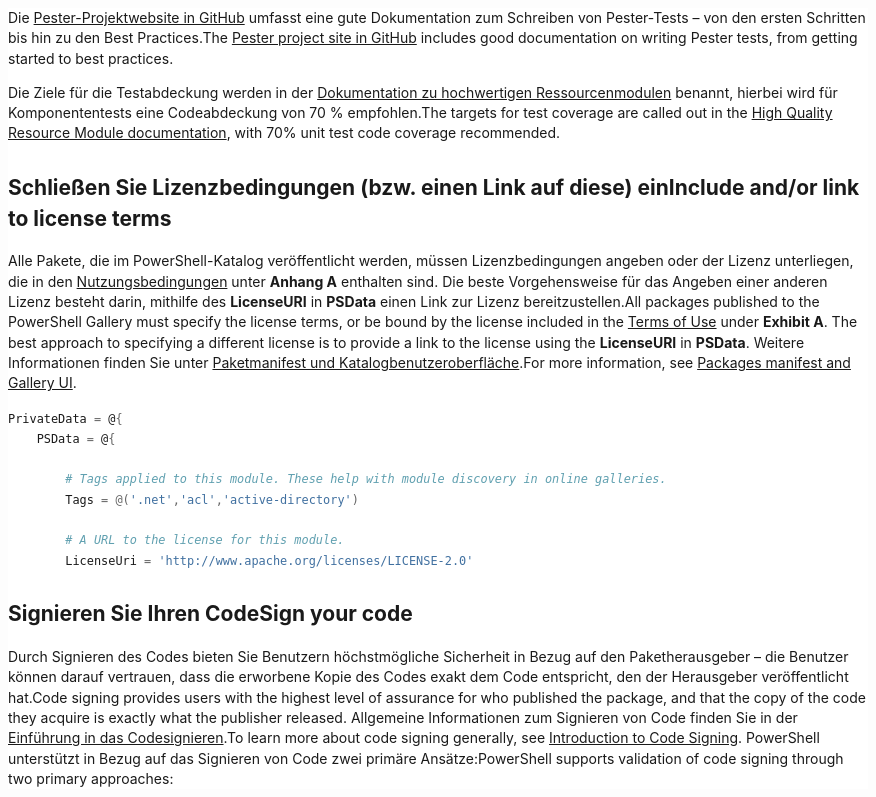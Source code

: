 <span data-ttu-id="65512-218">Die [Pester-Projektwebsite in GitHub](https://github.com/Pester/Pester) umfasst eine gute Dokumentation zum Schreiben von Pester-Tests – von den ersten Schritten bis hin zu den Best Practices.</span><span class="sxs-lookup"><span data-stu-id="65512-218">The [Pester project site in GitHub](https://github.com/Pester/Pester) includes good documentation on writing Pester tests, from getting started to best practices.</span></span>

<span data-ttu-id="65512-219">Die Ziele für die Testabdeckung werden in der [Dokumentation zu hochwertigen Ressourcenmodulen](https://github.com/PowerShell/DscResources/blob/master/HighQualityModuleGuidelines.md) benannt, hierbei wird für Komponententests eine Codeabdeckung von 70 % empfohlen.</span><span class="sxs-lookup"><span data-stu-id="65512-219">The targets for test coverage are called out in the [High Quality Resource Module documentation](https://github.com/PowerShell/DscResources/blob/master/HighQualityModuleGuidelines.md), with 70% unit test code coverage recommended.</span></span>

## <a name="include-andor-link-to-license-terms"></a><span data-ttu-id="65512-220">Schließen Sie Lizenzbedingungen (bzw. einen Link auf diese) ein</span><span class="sxs-lookup"><span data-stu-id="65512-220">Include and/or link to license terms</span></span>

<span data-ttu-id="65512-221">Alle Pakete, die im PowerShell-Katalog veröffentlicht werden, müssen Lizenzbedingungen angeben oder der Lizenz unterliegen, die in den [Nutzungsbedingungen](https://www.powershellgallery.com/policies/Terms) unter **Anhang A** enthalten sind. Die beste Vorgehensweise für das Angeben einer anderen Lizenz besteht darin, mithilfe des **LicenseURI** in **PSData** einen Link zur Lizenz bereitzustellen.</span><span class="sxs-lookup"><span data-stu-id="65512-221">All packages published to the PowerShell Gallery must specify the license terms, or be bound by the license included in the [Terms of Use](https://www.powershellgallery.com/policies/Terms) under **Exhibit A**. The best approach to specifying a different license is to provide a link to the license using the **LicenseURI** in **PSData**.</span></span> <span data-ttu-id="65512-222">Weitere Informationen finden Sie unter [Paketmanifest und Katalogbenutzeroberfläche](package-manifest-affecting-ui.md).</span><span class="sxs-lookup"><span data-stu-id="65512-222">For more information, see [Packages manifest and Gallery UI](package-manifest-affecting-ui.md).</span></span>

```powershell
PrivateData = @{
    PSData = @{

        # Tags applied to this module. These help with module discovery in online galleries.
        Tags = @('.net','acl','active-directory')

        # A URL to the license for this module.
        LicenseUri = 'http://www.apache.org/licenses/LICENSE-2.0'
```

## <a name="sign-your-code"></a><span data-ttu-id="65512-223">Signieren Sie Ihren Code</span><span class="sxs-lookup"><span data-stu-id="65512-223">Sign your code</span></span>

<span data-ttu-id="65512-224">Durch Signieren des Codes bieten Sie Benutzern höchstmögliche Sicherheit in Bezug auf den Paketherausgeber – die Benutzer können darauf vertrauen, dass die erworbene Kopie des Codes exakt dem Code entspricht, den der Herausgeber veröffentlicht hat.</span><span class="sxs-lookup"><span data-stu-id="65512-224">Code signing provides users with the highest level of assurance for who published the package, and that the copy of the code they acquire is exactly what the publisher released.</span></span> <span data-ttu-id="65512-225">Allgemeine Informationen zum Signieren von Code finden Sie in der [Einführung in das Codesignieren](/previous-versions/windows/internet-explorer/ie-developer/platform-apis/ms537361(v=vs.85)).</span><span class="sxs-lookup"><span data-stu-id="65512-225">To learn more about code signing generally, see [Introduction to Code Signing](/previous-versions/windows/internet-explorer/ie-developer/platform-apis/ms537361(v=vs.85)).</span></span>
<span data-ttu-id="65512-226">PowerShell unterstützt in Bezug auf das Signieren von Code zwei primäre Ansätze:</span><span class="sxs-lookup"><span data-stu-id="65512-226">PowerShell supports validation of code signing through two primary approaches:</span></span>
